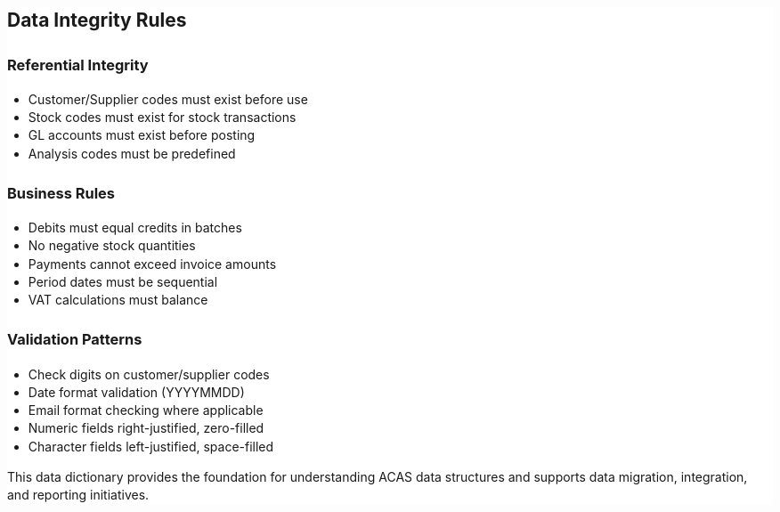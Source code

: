 ## Data Integrity Rules

### Referential Integrity
- Customer/Supplier codes must exist before use
- Stock codes must exist for stock transactions
- GL accounts must exist before posting
- Analysis codes must be predefined

### Business Rules
- Debits must equal credits in batches
- No negative stock quantities
- Payments cannot exceed invoice amounts
- Period dates must be sequential
- VAT calculations must balance

### Validation Patterns
- Check digits on customer/supplier codes
- Date format validation (YYYYMMDD)
- Email format checking where applicable
- Numeric fields right-justified, zero-filled
- Character fields left-justified, space-filled

This data dictionary provides the foundation for understanding ACAS data structures and supports data migration, integration, and reporting initiatives.